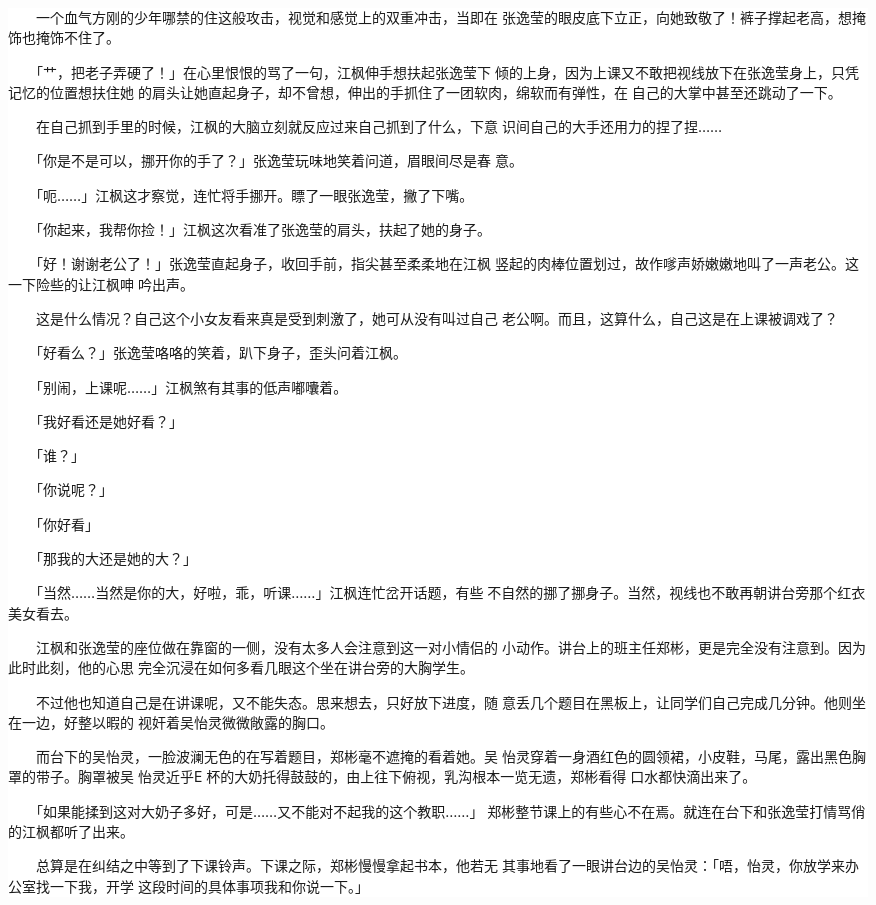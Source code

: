 　　一个血气方刚的少年哪禁的住这般攻击，视觉和感觉上的双重冲击，当即在
张逸莹的眼皮底下立正，向她致敬了！裤子撑起老高，想掩饰也掩饰不住了。

　　「艹，把老子弄硬了！」在心里恨恨的骂了一句，江枫伸手想扶起张逸莹下
倾的上身，因为上课又不敢把视线放下在张逸莹身上，只凭记忆的位置想扶住她
的肩头让她直起身子，却不曾想，伸出的手抓住了一团软肉，绵软而有弹性，在
自己的大掌中甚至还跳动了一下。

　　在自己抓到手里的时候，江枫的大脑立刻就反应过来自己抓到了什么，下意
识间自己的大手还用力的捏了捏……

　　「你是不是可以，挪开你的手了？」张逸莹玩味地笑着问道，眉眼间尽是春
意。

　　「呃……」江枫这才察觉，连忙将手挪开。瞟了一眼张逸莹，撇了下嘴。

　　「你起来，我帮你捡！」江枫这次看准了张逸莹的肩头，扶起了她的身子。

　　「好！谢谢老公了！」张逸莹直起身子，收回手前，指尖甚至柔柔地在江枫
竖起的肉棒位置划过，故作嗲声娇嫩嫩地叫了一声老公。这一下险些的让江枫呻
吟出声。

　　这是什么情况？自己这个小女友看来真是受到刺激了，她可从没有叫过自己
老公啊。而且，这算什么，自己这是在上课被调戏了？

　　「好看么？」张逸莹咯咯的笑着，趴下身子，歪头问着江枫。

　　「别闹，上课呢……」江枫煞有其事的低声嘟囔着。

　　「我好看还是她好看？」

　　「谁？」

　　「你说呢？」

　　「你好看」

　　「那我的大还是她的大？」

　　「当然……当然是你的大，好啦，乖，听课……」江枫连忙岔开话题，有些
不自然的挪了挪身子。当然，视线也不敢再朝讲台旁那个红衣美女看去。

　　江枫和张逸莹的座位做在靠窗的一侧，没有太多人会注意到这一对小情侣的
小动作。讲台上的班主任郑彬，更是完全没有注意到。因为此时此刻，他的心思
完全沉浸在如何多看几眼这个坐在讲台旁的大胸学生。

　　不过他也知道自己是在讲课呢，又不能失态。思来想去，只好放下进度，随
意丢几个题目在黑板上，让同学们自己完成几分钟。他则坐在一边，好整以暇的
视奸着吴怡灵微微敞露的胸口。

　　而台下的吴怡灵，一脸波澜无色的在写着题目，郑彬毫不遮掩的看着她。吴
怡灵穿着一身酒红色的圆领裙，小皮鞋，马尾，露出黑色胸罩的带子。胸罩被吴
怡灵近乎E 杯的大奶托得鼓鼓的，由上往下俯视，乳沟根本一览无遗，郑彬看得
口水都快滴出来了。

　　「如果能揉到这对大奶子多好，可是……又不能对不起我的这个教职……」
郑彬整节课上的有些心不在焉。就连在台下和张逸莹打情骂俏的江枫都听了出来。

　　总算是在纠结之中等到了下课铃声。下课之际，郑彬慢慢拿起书本，他若无
其事地看了一眼讲台边的吴怡灵：「唔，怡灵，你放学来办公室找一下我，开学
这段时间的具体事项我和你说一下。」

